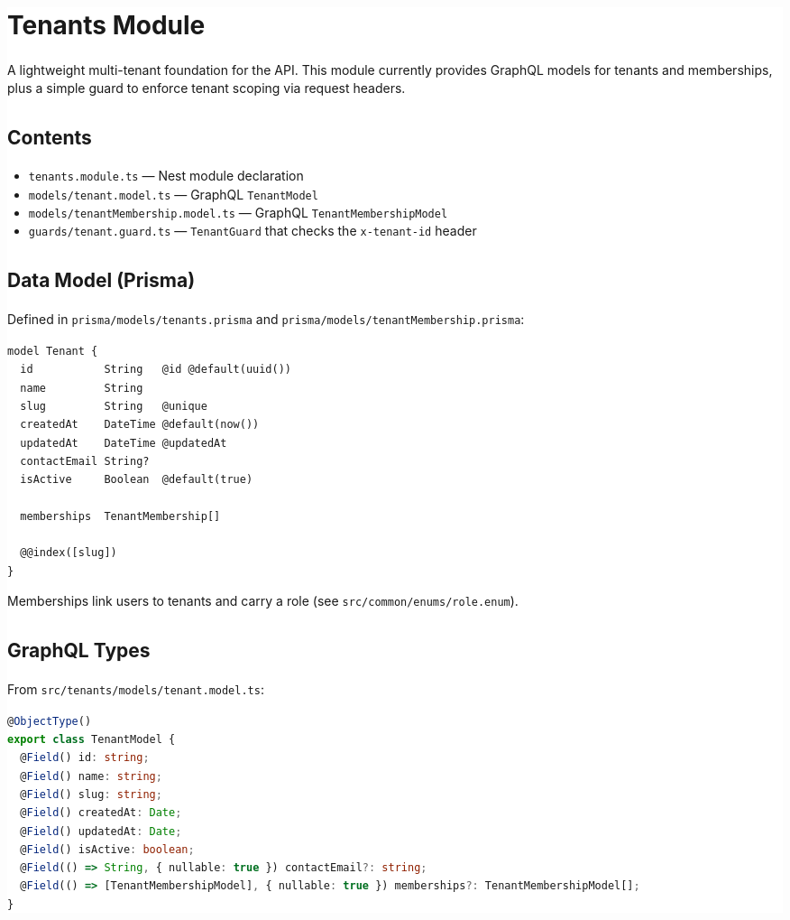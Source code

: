 # Tenants Module

A lightweight multi-tenant foundation for the API. This module currently provides GraphQL models for tenants and memberships, plus a simple guard to enforce tenant scoping via request headers.

## Contents

- `tenants.module.ts` — Nest module declaration
- `models/tenant.model.ts` — GraphQL `TenantModel`
- `models/tenantMembership.model.ts` — GraphQL `TenantMembershipModel`
- `guards/tenant.guard.ts` — `TenantGuard` that checks the `x-tenant-id` header

## Data Model (Prisma)

Defined in `prisma/models/tenants.prisma` and `prisma/models/tenantMembership.prisma`:

```prisma
model Tenant {
  id           String   @id @default(uuid())
  name         String
  slug         String   @unique
  createdAt    DateTime @default(now())
  updatedAt    DateTime @updatedAt
  contactEmail String?
  isActive     Boolean  @default(true)

  memberships  TenantMembership[]

  @@index([slug])
}
```

Memberships link users to tenants and carry a role (see `src/common/enums/role.enum`).

## GraphQL Types

From `src/tenants/models/tenant.model.ts`:

```ts
@ObjectType()
export class TenantModel {
  @Field() id: string;
  @Field() name: string;
  @Field() slug: string;
  @Field() createdAt: Date;
  @Field() updatedAt: Date;
  @Field() isActive: boolean;
  @Field(() => String, { nullable: true }) contactEmail?: string;
  @Field(() => [TenantMembershipModel], { nullable: true }) memberships?: TenantMembershipModel[];
}
```
